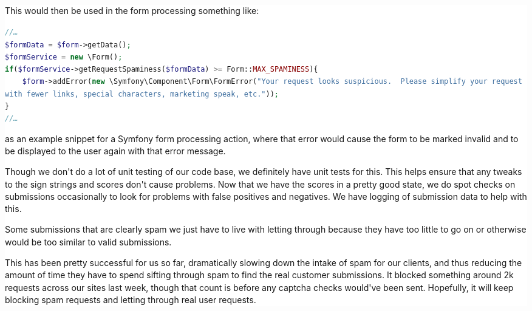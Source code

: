This would then be used in the form processing something like:

``` php
//…
$formData = $form->getData();
$formService = new \Form();
if($formService->getRequestSpaminess($formData) >= Form::MAX_SPAMINESS){
	$form->addError(new \Symfony\Component\Form\FormError("Your request looks suspicious.  Please simplify your request with fewer links, special characters, marketing speak, etc."));
}
//…
```

as an example snippet for a Symfony form processing action, where that error would cause the form to be marked invalid and to be displayed to the user again with that error message.

Though we don't do a lot of unit testing of our code base, we definitely have unit tests for this.  This helps ensure that any tweaks to the sign strings and scores don't cause problems.  Now that we have the scores in a pretty good state, we do spot checks on submissions occasionally to look for problems with false positives and negatives.  We have logging of submission data to help with this.

Some submissions that are clearly spam we just have to live with letting through because they have too little to go on or otherwise would be too similar to valid submissions.

This has been pretty successful for us so far, dramatically slowing down the intake of spam for our clients, and thus reducing the amount of time they have to spend sifting through spam to find the real customer submissions.  It blocked something around 2k requests across our sites last week, though that count is before any captcha checks would've been sent.  Hopefully, it will keep blocking spam requests and letting through real user requests.
